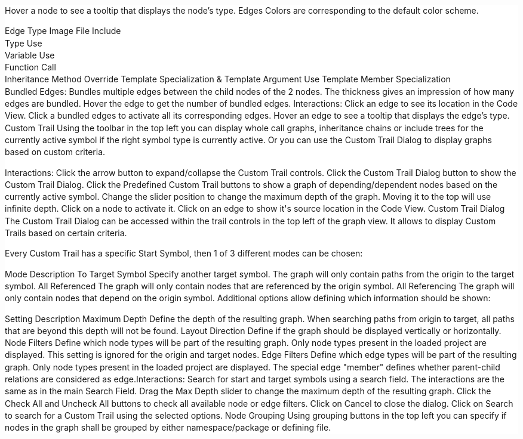Hover a node to see a tooltip that displays the node’s type.
Edges
Colors are corresponding to the default color scheme.

Edge Type	Image
File Include	
Type Use	
Variable Use	
Function Call	
Inheritance	
Method Override	
Template Specialization & Template Argument Use	
Template Member Specialization	
Bundled Edges: Bundles multiple edges between the child nodes of the 2 nodes. The thickness gives an impression of how many edges are bundled. Hover the edge to get the number of bundled edges.	Interactions:
Click an edge to see its location in the Code View.
Click a bundled edges to activate all its corresponding edges.
Hover an edge to see a tooltip that displays the edge’s type.
Custom Trail
Using the toolbar in the top left you can display whole call graphs, inheritance chains or include trees for the currently active symbol if the right symbol type is currently active. Or you can use the Custom Trail Dialog to display graphs based on custom criteria.

Interactions:
Click the arrow button to expand/collapse the Custom Trail controls.
Click the Custom Trail Dialog button to show the Custom Trail Dialog.
Click the Predefined Custom Trail buttons to show a graph of depending/dependent nodes based on the currently active symbol.
Change the slider position to change the maximum depth of the graph. Moving it to the top will use infinite depth.
Click on a node to activate it.
Click on an edge to show it's source location in the Code View.
Custom Trail Dialog
The Custom Trail Dialog can be accessed within the trail controls in the top left of the graph view. It allows to display Custom Trails based on certain criteria.


Every Custom Trail has a specific Start Symbol, then 1 of 3 different modes can be chosen:

Mode	Description
To Target Symbol	Specify another target symbol. The graph will only contain paths from the origin to the target symbol.
All Referenced	The graph will only contain nodes that are referenced by the origin symbol.
All Referencing	The graph will only contain nodes that depend on the origin symbol.
Additional options allow defining which information should be shown:

Setting	Description
Maximum Depth	Define the depth of the resulting graph. When searching paths from origin to target, all paths that are beyond this depth will not be found.
Layout Direction	Define if the graph should be displayed vertically or horizontally.
Node Filters	Define which node types will be part of the resulting graph. Only node types present in the loaded project are displayed. This setting is ignored for the origin and target nodes.
Edge Filters	Define which edge types will be part of the resulting graph. Only node types present in the loaded project are displayed. The special edge "member" defines whether parent-child relations are considered as edge.Interactions:
Search for start and target symbols using a search field. The interactions are the same as in the main Search Field.
Drag the Max Depth slider to change the maximum depth of the resulting graph.
Click the Check All and Uncheck All buttons to check all available node or edge filters.
Click on Cancel to close the dialog.
Click on Search to search for a Custom Trail using the selected options.
Node Grouping
Using grouping buttons in the top left you can specify if nodes in the graph shall be grouped by either namespace/package or defining file.
